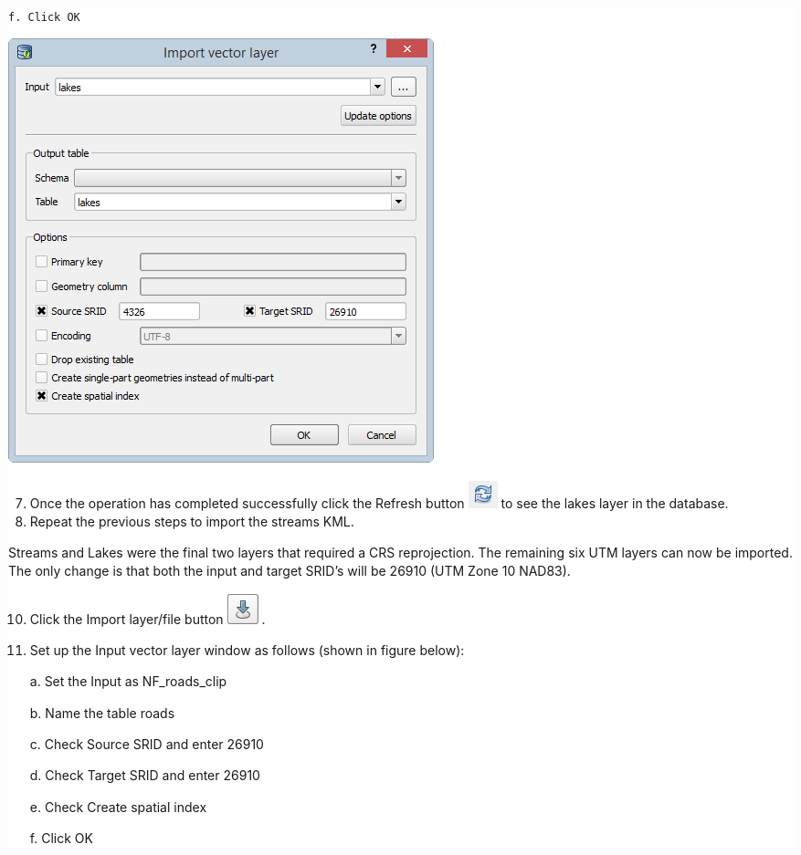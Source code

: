 	f. Click OK

![Import KML Lakes into SpatiaLite DB](figures/Lab2/Import_KML_Lakes_into_SpatiaLite_DB.png "Import KML Lakes into SpatiaLite DB")

7. Once the operation has completed successfully click the Refresh button ![Refresh button](figures/Lab2/Refresh_button.png "Refresh button") to see the lakes layer in the database.
8. Repeat the previous steps to import the streams KML.

Streams and Lakes were the final two layers that required a CRS reprojection. The remaining six UTM layers can now be imported. The only change is that both the input and target SRID’s will be 26910 (UTM Zone 10 NAD83).

10. Click the Import layer/file button ![Import layer file button](figures/Lab2/Import_layer_file_button.png "Import layer file button") .
11. Set up the Input vector layer window as follows (shown in figure below):

	a. Set the Input as NF\_roads\_clip

	b. Name the table roads

	c. Check Source SRID and enter 26910

	d. Check Target SRID and enter 26910

	e. Check Create spatial index

	f. Click OK
